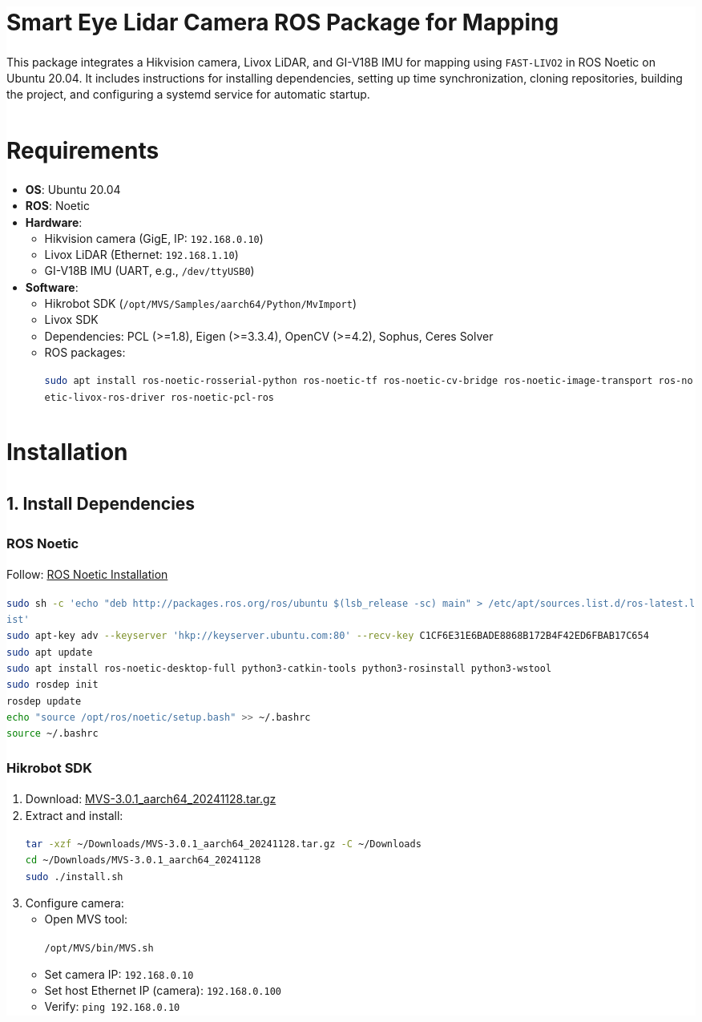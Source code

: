 # Smart Eye Lidar Camera ROS Package for Mapping

This package integrates a Hikvision camera, Livox LiDAR, and GI-V18B IMU for mapping using `FAST-LIVO2` in ROS Noetic on Ubuntu 20.04. It includes instructions for installing dependencies, setting up time synchronization, cloning repositories, building the project, and configuring a systemd service for automatic startup.

# Requirements
- **OS**: Ubuntu 20.04
- **ROS**: Noetic
- **Hardware**:
  - Hikvision camera (GigE, IP: `192.168.0.10`)
  - Livox LiDAR (Ethernet: `192.168.1.10`)
  - GI-V18B IMU (UART, e.g., `/dev/ttyUSB0`)
- **Software**:
  - Hikrobot SDK (`/opt/MVS/Samples/aarch64/Python/MvImport`)
  - Livox SDK
  - Dependencies: PCL (>=1.8), Eigen (>=3.3.4), OpenCV (>=4.2), Sophus, Ceres Solver
  - ROS packages:
    ```bash
    sudo apt install ros-noetic-rosserial-python ros-noetic-tf ros-noetic-cv-bridge ros-noetic-image-transport ros-noetic-livox-ros-driver ros-noetic-pcl-ros
    ```

# Installation

## 1. Install Dependencies

### ROS Noetic
Follow: [ROS Noetic Installation](https://wiki.ros.org/noetic/Installation/Ubuntu)
```bash
sudo sh -c 'echo "deb http://packages.ros.org/ros/ubuntu $(lsb_release -sc) main" > /etc/apt/sources.list.d/ros-latest.list'
sudo apt-key adv --keyserver 'hkp://keyserver.ubuntu.com:80' --recv-key C1CF6E31E6BADE8868B172B4F42ED6FBAB17C654
sudo apt update
sudo apt install ros-noetic-desktop-full python3-catkin-tools python3-rosinstall python3-wstool
sudo rosdep init
rosdep update
echo "source /opt/ros/noetic/setup.bash" >> ~/.bashrc
source ~/.bashrc
```

### Hikrobot SDK
1. Download: [MVS-3.0.1_aarch64_20241128.tar.gz](https://drive.google.com/file/d/1drGAChy3lFAHBDnRVjkTyGjRGW2P9YQ1/view?usp=drive_link)
2. Extract and install:
   ```bash
   tar -xzf ~/Downloads/MVS-3.0.1_aarch64_20241128.tar.gz -C ~/Downloads
   cd ~/Downloads/MVS-3.0.1_aarch64_20241128
   sudo ./install.sh
   ```
3. Configure camera:
   - Open MVS tool:
     ```bash
     /opt/MVS/bin/MVS.sh
     ```
   - Set camera IP: `192.168.0.10`
   - Set host Ethernet IP (camera): `192.168.0.100`
   - Verify: `ping 192.168.0.10`